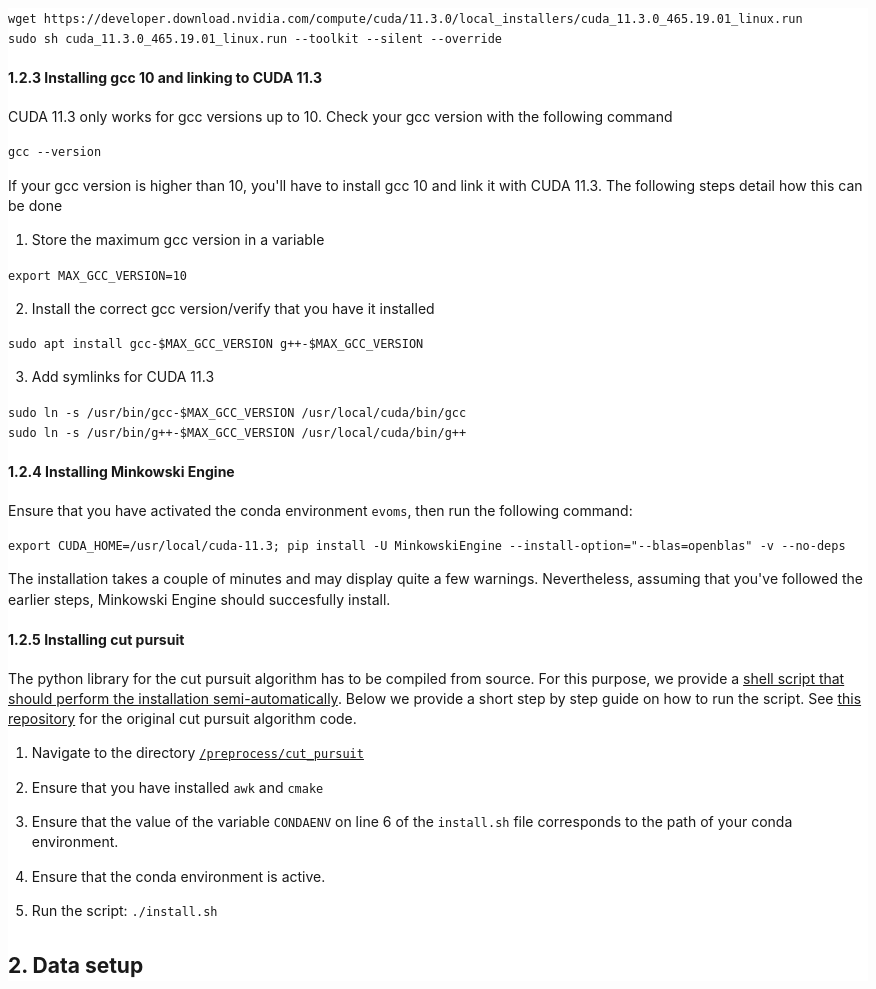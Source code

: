 ```
wget https://developer.download.nvidia.com/compute/cuda/11.3.0/local_installers/cuda_11.3.0_465.19.01_linux.run
sudo sh cuda_11.3.0_465.19.01_linux.run --toolkit --silent --override
```

#### 1.2.3 Installing gcc 10 and linking to CUDA 11.3

CUDA 11.3 only works for gcc versions up to 10. Check your gcc version with the following command
```console
gcc --version
```
If your gcc version is higher than 10, you'll have to install gcc 10 and link it with CUDA 11.3. The following steps detail how this can be done

1. Store the maximum gcc version in a variable
```console
export MAX_GCC_VERSION=10
```
2. Install the correct gcc version/verify that you have it installed
```console
sudo apt install gcc-$MAX_GCC_VERSION g++-$MAX_GCC_VERSION
```
3. Add symlinks for CUDA 11.3
```console
sudo ln -s /usr/bin/gcc-$MAX_GCC_VERSION /usr/local/cuda/bin/gcc 
sudo ln -s /usr/bin/g++-$MAX_GCC_VERSION /usr/local/cuda/bin/g++
```

#### 1.2.4 Installing Minkowski Engine

Ensure that you have activated the conda environment `evoms`, then run the following command:
```console
export CUDA_HOME=/usr/local/cuda-11.3; pip install -U MinkowskiEngine --install-option="--blas=openblas" -v --no-deps
```
The installation takes a couple of minutes and may display quite a few warnings. Nevertheless, assuming that you've followed the earlier steps, Minkowski Engine should succesfully install.

#### 1.2.5 Installing cut pursuit

The python library for the cut pursuit algorithm has to be compiled from source. For this purpose, we provide a [shell script that should perform the installation semi-automatically](preprocess/cut_pursuit/install.sh). Below we provide a short step by step guide on how to run the script. See [this repository](https://github.com/loicland/cut-pursuit) for the original cut pursuit algorithm code.

1. Navigate to the directory [`/preprocess/cut_pursuit`](preprocess/cut_pursuit/)

2. Ensure that you have installed `awk` and `cmake`

3. Ensure that the value of the variable `CONDAENV` on line 6 of the `install.sh` file corresponds to the path of your conda environment.

4. Ensure that the conda environment is active.

5. Run the script: `./install.sh`

## 2. Data setup
